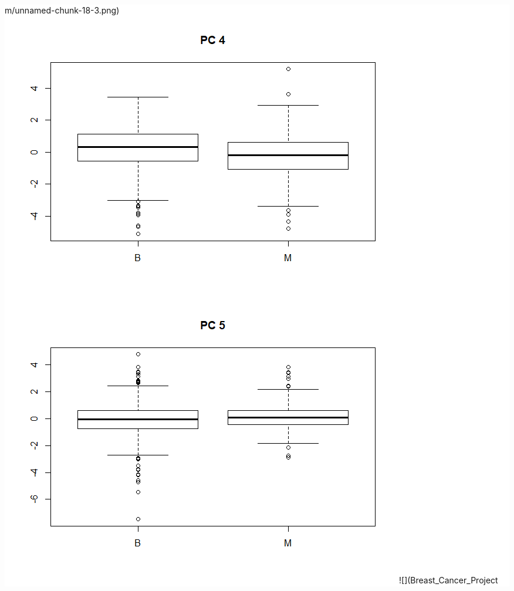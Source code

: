m/unnamed-chunk-18-3.png)![](Breast_Cancer_Project-analyses_files/figure-gfm/unnamed-chunk-18-4.png)![](Breast_Cancer_Project-analyses_files/figure-gfm/unnamed-chunk-18-5.png)![](Breast_Cancer_Project